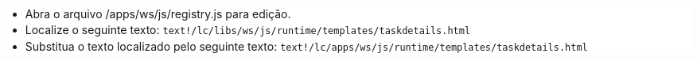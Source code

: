 * Abra o arquivo /apps/ws/js/registry.js para edição.
* Localize o seguinte texto: `text!/lc/libs/ws/js/runtime/templates/taskdetails.html`
* Substitua o texto localizado pelo seguinte texto: `text!/lc/apps/ws/js/runtime/templates/taskdetails.html`
